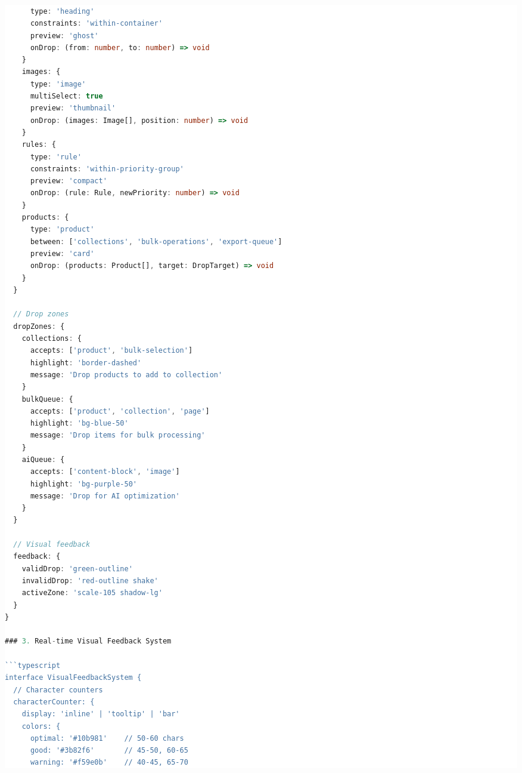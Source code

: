 ```typescript
      type: 'heading'
      constraints: 'within-container'
      preview: 'ghost'
      onDrop: (from: number, to: number) => void
    }
    images: {
      type: 'image'
      multiSelect: true
      preview: 'thumbnail'
      onDrop: (images: Image[], position: number) => void
    }
    rules: {
      type: 'rule'
      constraints: 'within-priority-group'
      preview: 'compact'
      onDrop: (rule: Rule, newPriority: number) => void
    }
    products: {
      type: 'product'
      between: ['collections', 'bulk-operations', 'export-queue']
      preview: 'card'
      onDrop: (products: Product[], target: DropTarget) => void
    }
  }
  
  // Drop zones
  dropZones: {
    collections: {
      accepts: ['product', 'bulk-selection']
      highlight: 'border-dashed'
      message: 'Drop products to add to collection'
    }
    bulkQueue: {
      accepts: ['product', 'collection', 'page']
      highlight: 'bg-blue-50'
      message: 'Drop items for bulk processing'
    }
    aiQueue: {
      accepts: ['content-block', 'image']
      highlight: 'bg-purple-50'
      message: 'Drop for AI optimization'
    }
  }
  
  // Visual feedback
  feedback: {
    validDrop: 'green-outline'
    invalidDrop: 'red-outline shake'
    activeZone: 'scale-105 shadow-lg'
  }
}

### 3. Real-time Visual Feedback System

```typescript
interface VisualFeedbackSystem {
  // Character counters
  characterCounter: {
    display: 'inline' | 'tooltip' | 'bar'
    colors: {
      optimal: '#10b981'    // 50-60 chars
      good: '#3b82f6'       // 45-50, 60-65
      warning: '#f59e0b'    // 40-45, 65-70
```